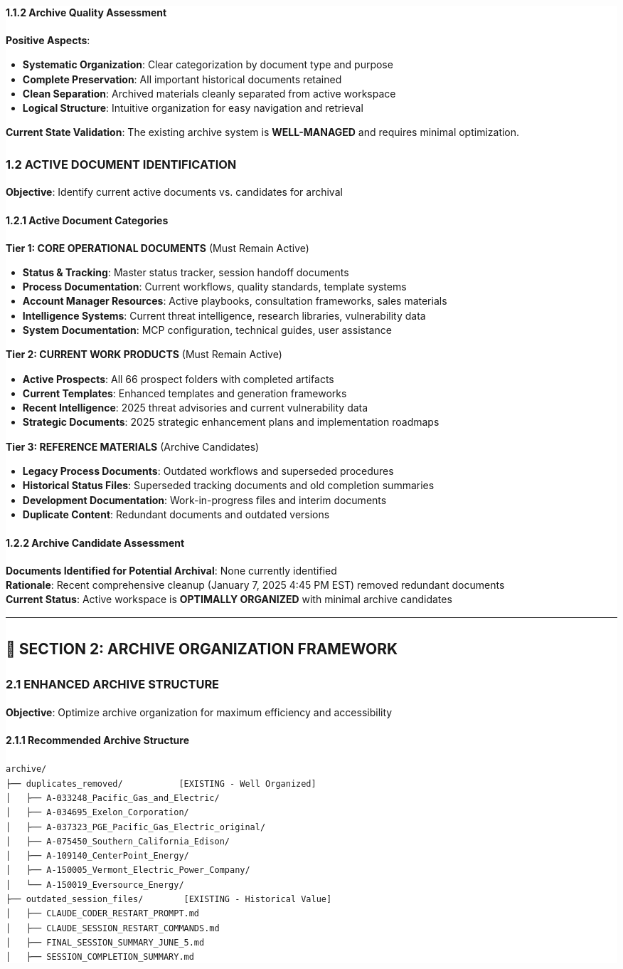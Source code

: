 #### **1.1.2 Archive Quality Assessment**

**Positive Aspects**:
- **Systematic Organization**: Clear categorization by document type and purpose
- **Complete Preservation**: All important historical documents retained
- **Clean Separation**: Archived materials cleanly separated from active workspace
- **Logical Structure**: Intuitive organization for easy navigation and retrieval

**Current State Validation**: The existing archive system is **WELL-MANAGED** and requires minimal optimization.

### **1.2 ACTIVE DOCUMENT IDENTIFICATION**
**Objective**: Identify current active documents vs. candidates for archival  

#### **1.2.1 Active Document Categories**

**Tier 1: CORE OPERATIONAL DOCUMENTS** (Must Remain Active)
- **Status & Tracking**: Master status tracker, session handoff documents
- **Process Documentation**: Current workflows, quality standards, template systems
- **Account Manager Resources**: Active playbooks, consultation frameworks, sales materials
- **Intelligence Systems**: Current threat intelligence, research libraries, vulnerability data
- **System Documentation**: MCP configuration, technical guides, user assistance

**Tier 2: CURRENT WORK PRODUCTS** (Must Remain Active)
- **Active Prospects**: All 66 prospect folders with completed artifacts
- **Current Templates**: Enhanced templates and generation frameworks
- **Recent Intelligence**: 2025 threat advisories and current vulnerability data
- **Strategic Documents**: 2025 strategic enhancement plans and implementation roadmaps

**Tier 3: REFERENCE MATERIALS** (Archive Candidates)
- **Legacy Process Documents**: Outdated workflows and superseded procedures
- **Historical Status Files**: Superseded tracking documents and old completion summaries
- **Development Documentation**: Work-in-progress files and interim documents
- **Duplicate Content**: Redundant documents and outdated versions

#### **1.2.2 Archive Candidate Assessment**

**Documents Identified for Potential Archival**: None currently identified  
**Rationale**: Recent comprehensive cleanup (January 7, 2025 4:45 PM EST) removed redundant documents  
**Current Status**: Active workspace is **OPTIMALLY ORGANIZED** with minimal archive candidates  

---

## 📁 **SECTION 2: ARCHIVE ORGANIZATION FRAMEWORK**

### **2.1 ENHANCED ARCHIVE STRUCTURE**
**Objective**: Optimize archive organization for maximum efficiency and accessibility  

#### **2.1.1 Recommended Archive Structure**

```
archive/
├── duplicates_removed/           [EXISTING - Well Organized]
│   ├── A-033248_Pacific_Gas_and_Electric/
│   ├── A-034695_Exelon_Corporation/
│   ├── A-037323_PGE_Pacific_Gas_Electric_original/
│   ├── A-075450_Southern_California_Edison/
│   ├── A-109140_CenterPoint_Energy/
│   ├── A-150005_Vermont_Electric_Power_Company/
│   └── A-150019_Eversource_Energy/
├── outdated_session_files/        [EXISTING - Historical Value]
│   ├── CLAUDE_CODER_RESTART_PROMPT.md
│   ├── CLAUDE_SESSION_RESTART_COMMANDS.md
│   ├── FINAL_SESSION_SUMMARY_JUNE_5.md
│   ├── SESSION_COMPLETION_SUMMARY.md
```